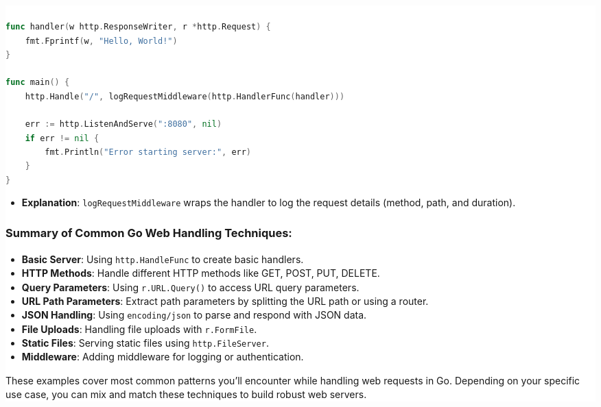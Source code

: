 ```go

func handler(w http.ResponseWriter, r *http.Request) {
	fmt.Fprintf(w, "Hello, World!")
}

func main() {
	http.Handle("/", logRequestMiddleware(http.HandlerFunc(handler)))

	err := http.ListenAndServe(":8080", nil)
	if err != nil {
		fmt.Println("Error starting server:", err)
	}
}
```

- **Explanation**: `logRequestMiddleware` wraps the handler to log the request details (method, path, and duration).

### Summary of Common Go Web Handling Techniques:

- **Basic Server**: Using `http.HandleFunc` to create basic handlers.
- **HTTP Methods**: Handle different HTTP methods like GET, POST, PUT, DELETE.
- **Query Parameters**: Using `r.URL.Query()` to access URL query parameters.
- **URL Path Parameters**: Extract path parameters by splitting the URL path or using a router.
- **JSON Handling**: Using `encoding/json` to parse and respond with JSON data.
- **File Uploads**: Handling file uploads with `r.FormFile`.
- **Static Files**: Serving static files using `http.FileServer`.
- **Middleware**: Adding middleware for logging or authentication.

These examples cover most common patterns you’ll encounter while handling web requests in Go. Depending on your specific use case, you can mix and match these techniques to build robust web servers.
